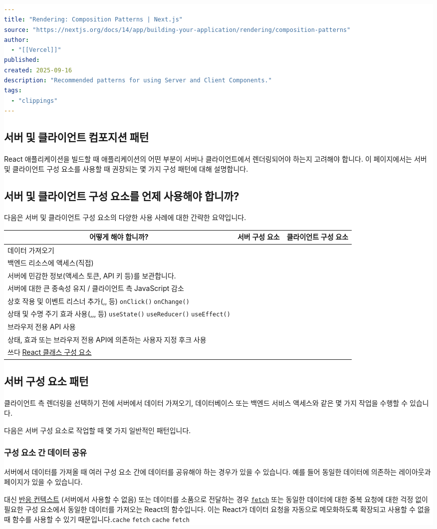 ```yaml
---
title: "Rendering: Composition Patterns | Next.js"
source: "https://nextjs.org/docs/14/app/building-your-application/rendering/composition-patterns"
author:
  - "[[Vercel]]"
published:
created: 2025-09-16
description: "Recommended patterns for using Server and Client Components."
tags:
  - "clippings"
---
```

## 서버 및 클라이언트 컴포지션 패턴

React 애플리케이션을 빌드할 때 애플리케이션의 어떤 부분이 서버나 클라이언트에서 렌더링되어야 하는지 고려해야 합니다. 이 페이지에서는 서버 및 클라이언트 구성 요소를 사용할 때 권장되는 몇 가지 구성 패턴에 대해 설명합니다.

## 서버 및 클라이언트 구성 요소를 언제 사용해야 합니까?

다음은 서버 및 클라이언트 구성 요소의 다양한 사용 사례에 대한 간략한 요약입니다.

| 어떻게 해야 합니까? | 서버 구성 요소 | 클라이언트 구성 요소 |
| --- | --- | --- |
| 데이터 가져오기 |  |  |
| 백엔드 리소스에 액세스(직접) |  |  |
| 서버에 민감한 정보(액세스 토큰, API 키 등)를 보관합니다. |  |  |
| 서버에 대한 큰 종속성 유지 / 클라이언트 측 JavaScript 감소 |  |  |
| 상호 작용 및 이벤트 리스너 추가(,, 등) `onClick()` `onChange()` |  |  |
| 상태 및 수명 주기 효과 사용(,,, 등) `useState()` `useReducer()` `useEffect()` |  |  |
| 브라우저 전용 API 사용 |  |  |
| 상태, 효과 또는 브라우저 전용 API에 의존하는 사용자 지정 후크 사용 |  |  |
| 쓰다 [React 클래스 구성 요소](https://react.dev/reference/react/Component) |  |  |

## 서버 구성 요소 패턴

클라이언트 측 렌더링을 선택하기 전에 서버에서 데이터 가져오기, 데이터베이스 또는 백엔드 서비스 액세스와 같은 몇 가지 작업을 수행할 수 있습니다.

다음은 서버 구성 요소로 작업할 때 몇 가지 일반적인 패턴입니다.

### 구성 요소 간 데이터 공유

서버에서 데이터를 가져올 때 여러 구성 요소 간에 데이터를 공유해야 하는 경우가 있을 수 있습니다. 예를 들어 동일한 데이터에 의존하는 레이아웃과 페이지가 있을 수 있습니다.

대신 [반응 컨텍스트](https://react.dev/learn/passing-data-deeply-with-context) (서버에서 사용할 수 없음) 또는 데이터를 소품으로 전달하는 경우 [`fetch`](https://nextjs.org/docs/14/app/building-your-application/data-fetching/fetching-caching-and-revalidating#fetching-data-on-the-server-with-fetch) 또는 동일한 데이터에 대한 중복 요청에 대한 걱정 없이 필요한 구성 요소에서 동일한 데이터를 가져오는 React의 함수입니다. 이는 React가 데이터 요청을 자동으로 메모화하도록 확장되고 사용할 수 없을 때 함수를 사용할 수 있기 때문입니다.`cache` `fetch` `cache` `fetch`
